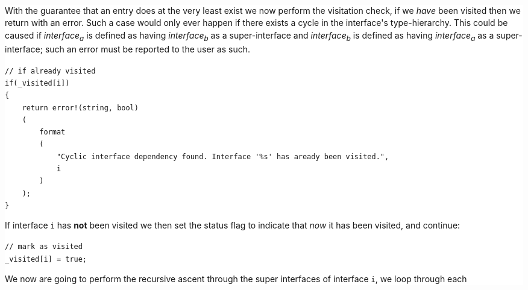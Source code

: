 With the guarantee that an entry does at the very least exist we now perform the visitation check, if we _have_ been visited then we return with an error. Such a case would only ever happen if there exists a cycle in the interface's type-hierarchy. This could be caused if $interface_a$ is defined as having $interface_b$ as a super-interface and $interface_b$ is defined as having $interface_a$ as a super-interface; such an error must be reported to the user as such.

```{.d}
// if already visited
if(_visited[i])
{
    return error!(string, bool)
    (
        format
        (
            "Cyclic interface dependency found. Interface '%s' has aready been visited.",
            i
        )
    );
}
```

If interface `i` has **not** been visited we then set the status flag to indicate that _now_ it has been visited, and continue:

```{.d}
// mark as visited
_visited[i] = true;
```

We now are going to perform the recursive ascent through the super interfaces of interface `i`, we loop through each 